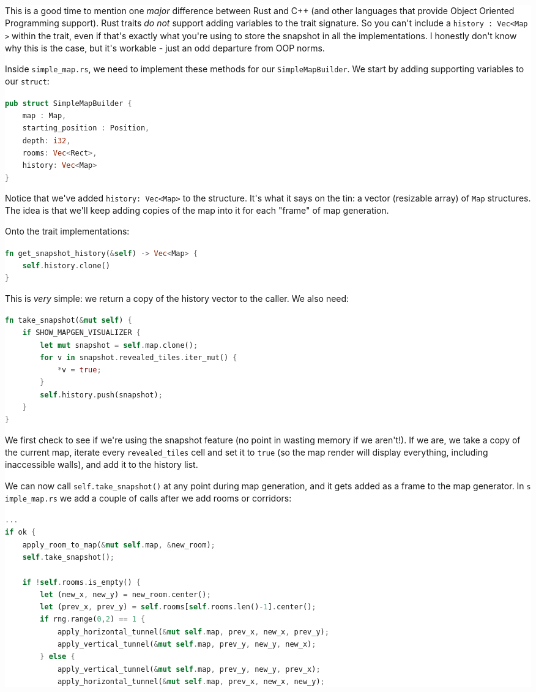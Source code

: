 This is a good time to mention one *major* difference between Rust and C++ (and other languages that provide Object Oriented Programming support). Rust traits *do not* support adding variables to the trait signature. So you can't include a `history : Vec<Map>` within the trait, even if that's exactly what you're using to store the snapshot in all the implementations. I honestly don't know why this is the case, but it's workable - just an odd departure from OOP norms.

Inside `simple_map.rs`, we need to implement these methods for our `SimpleMapBuilder`. We start by adding supporting variables to our `struct`:

```rust
pub struct SimpleMapBuilder {
    map : Map,
    starting_position : Position,
    depth: i32,
    rooms: Vec<Rect>,
    history: Vec<Map>
}
```

Notice that we've added `history: Vec<Map>` to the structure. It's what it says on the tin: a vector (resizable array) of `Map` structures. The idea is that we'll keep adding copies of the map into it for each "frame" of map generation.

Onto the trait implementations:

```rust
fn get_snapshot_history(&self) -> Vec<Map> {
    self.history.clone()
}
```

This is *very* simple: we return a copy of the history vector to the caller. We also need:

```rust
fn take_snapshot(&mut self) {
    if SHOW_MAPGEN_VISUALIZER {
        let mut snapshot = self.map.clone();
        for v in snapshot.revealed_tiles.iter_mut() {
            *v = true;
        }
        self.history.push(snapshot);
    }
}
```

We first check to see if we're using the snapshot feature (no point in wasting memory if we aren't!). If we are, we take a copy of the current map, iterate every `revealed_tiles` cell and set it to `true` (so the map render will display everything, including inaccessible walls), and add it to the history list.

We can now call `self.take_snapshot()` at any point during map generation, and it gets added as a frame to the map generator. In `simple_map.rs` we add a couple of calls after we add rooms or corridors:

```rust
...
if ok {
    apply_room_to_map(&mut self.map, &new_room);
    self.take_snapshot();

    if !self.rooms.is_empty() {
        let (new_x, new_y) = new_room.center();
        let (prev_x, prev_y) = self.rooms[self.rooms.len()-1].center();
        if rng.range(0,2) == 1 {
            apply_horizontal_tunnel(&mut self.map, prev_x, new_x, prev_y);
            apply_vertical_tunnel(&mut self.map, prev_y, new_y, new_x);
        } else {
            apply_vertical_tunnel(&mut self.map, prev_y, new_y, prev_x);
            apply_horizontal_tunnel(&mut self.map, prev_x, new_x, new_y);
```
